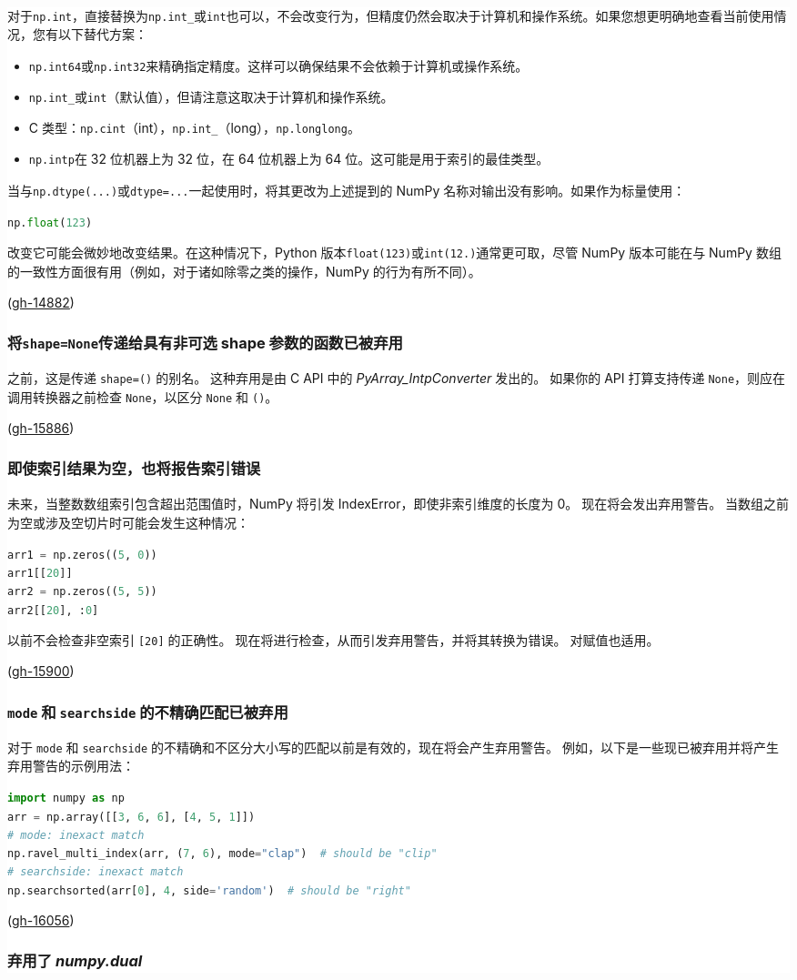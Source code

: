 对于`np.int`，直接替换为`np.int_`或`int`也可以，不会改变行为，但精度仍然会取决于计算机和操作系统。如果您想更明确地查看当前使用情况，您有以下替代方案：

+   `np.int64`或`np.int32`来精确指定精度。这样可以确保结果不会依赖于计算机或操作系统。

+   `np.int_`或`int`（默认值），但请注意这取决于计算机和操作系统。

+   C 类型：`np.cint`（int），`np.int_`（long），`np.longlong`。

+   `np.intp`在 32 位机器上为 32 位，在 64 位机器上为 64 位。这可能是用于索引的最佳类型。

当与`np.dtype(...)`或`dtype=...`一起使用时，将其更改为上述提到的 NumPy 名称对输出没有影响。如果作为标量使用：

```py
np.float(123) 
```

改变它可能会微妙地改变结果。在这种情况下，Python 版本`float(123)`或`int(12.)`通常更可取，尽管 NumPy 版本可能在与 NumPy 数组的一致性方面很有用（例如，对于诸如除零之类的操作，NumPy 的行为有所不同）。

([gh-14882](https://github.com/numpy/numpy/pull/14882))

### 将`shape=None`传递给具有非可选 shape 参数的函数已被弃用

之前，这是传递 `shape=()` 的别名。 这种弃用是由 C API 中的 *PyArray_IntpConverter* 发出的。 如果你的 API 打算支持传递 `None`，则应在调用转换器之前检查 `None`，以区分 `None` 和 `()`。

([gh-15886](https://github.com/numpy/numpy/pull/15886))

### 即使索引结果为空，也将报告索引错误

未来，当整数数组索引包含超出范围值时，NumPy 将引发 IndexError，即使非索引维度的长度为 0。 现在将会发出弃用警告。 当数组之前为空或涉及空切片时可能会发生这种情况：

```py
arr1 = np.zeros((5, 0))
arr1[[20]]
arr2 = np.zeros((5, 5))
arr2[[20], :0] 
```

以前不会检查非空索引 `[20]` 的正确性。 现在将进行检查，从而引发弃用警告，并将其转换为错误。 对赋值也适用。

([gh-15900](https://github.com/numpy/numpy/pull/15900))

### `mode` 和 `searchside` 的不精确匹配已被弃用

对于 `mode` 和 `searchside` 的不精确和不区分大小写的匹配以前是有效的，现在将会产生弃用警告。 例如，以下是一些现已被弃用并将产生弃用警告的示例用法：

```py
import numpy as np
arr = np.array([[3, 6, 6], [4, 5, 1]])
# mode: inexact match
np.ravel_multi_index(arr, (7, 6), mode="clap")  # should be "clip"
# searchside: inexact match
np.searchsorted(arr[0], 4, side='random')  # should be "right" 
```

([gh-16056](https://github.com/numpy/numpy/pull/16056))

### 弃用了 *numpy.dual*
